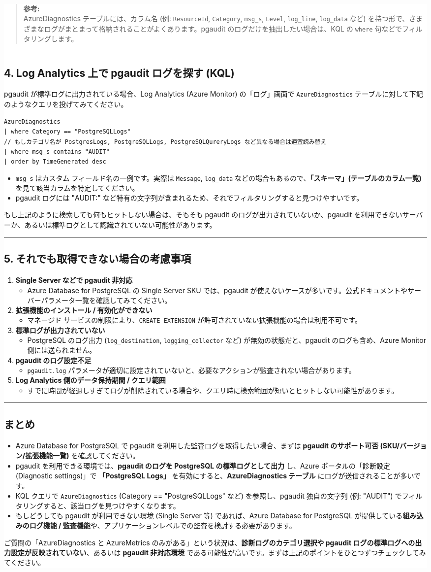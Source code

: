 > **参考:**  
> AzureDiagnostics テーブルには、カラム名 (例: `ResourceId`, `Category`, `msg_s`, `Level`, `log_line`, `log_data` など) を持つ形で、さまざまなログがまとまって格納されることがよくあります。pgaudit のログだけを抽出したい場合は、KQL の `where` 句などでフィルタリングします。

---

## 4. Log Analytics 上で pgaudit ログを探す (KQL)

pgaudit が標準ログに出力されている場合、Log Analytics (Azure Monitor) の「ログ」画面で `AzureDiagnostics` テーブルに対して下記のようなクエリを投げてみてください。

```kusto
AzureDiagnostics
| where Category == "PostgreSQLLogs"
// もしカテゴリ名が PostgresLogs, PostgreSQLLogs, PostgreSQLQureryLogs など異なる場合は適宜読み替え
| where msg_s contains "AUDIT"
| order by TimeGenerated desc
```

- `msg_s` はカスタム フィールド名の一例です。実際は `Message`, `log_data` などの場合もあるので、**「スキーマ」(テーブルのカラム一覧)** を見て該当カラムを特定してください。  
- pgaudit ログには "AUDIT:" など特有の文字列が含まれるため、それでフィルタリングすると見つけやすいです。

もし上記のように検索しても何もヒットしない場合は、そもそも pgaudit のログが出力されていないか、pgaudit を利用できないサーバーか、あるいは標準ログとして認識されていない可能性があります。

---

## 5. それでも取得できない場合の考慮事項

1. **Single Server などで pgaudit 非対応**  
   - Azure Database for PostgreSQL の Single Server SKU では、pgaudit が使えないケースが多いです。公式ドキュメントやサーバーパラメータ一覧を確認してみてください。  
2. **拡張機能のインストール / 有効化ができない**  
   - マネージド サービスの制限により、`CREATE EXTENSION` が許可されていない拡張機能の場合は利用不可です。  
3. **標準ログが出力されていない**  
   - PostgreSQL のログ出力 (`log_destination`, `logging_collector` など) が無効の状態だと、pgaudit のログも含め、Azure Monitor 側には送られません。  
4. **pgaudit のログ設定不足**  
   - `pgaudit.log` パラメータが適切に設定されていないと、必要なアクションが監査されない場合があります。  
5. **Log Analytics 側のデータ保持期間 / クエリ範囲**  
   - すでに時間が経過しすぎてログが削除されている場合や、クエリ時に検索範囲が短いとヒットしない可能性があります。

---

## まとめ

- Azure Database for PostgreSQL で pgaudit を利用した監査ログを取得したい場合、まずは **pgaudit のサポート可否 (SKU/バージョン/拡張機能一覧)** を確認してください。  
- pgaudit を利用できる環境では、**pgaudit のログを PostgreSQL の標準ログとして出力** し、Azure ポータルの「診断設定 (Diagnostic settings)」で **「PostgreSQL Logs」** を有効にすると、**AzureDiagnostics テーブル** にログが送信されることが多いです。  
- KQL クエリで `AzureDiagnostics` (Category == "PostgreSQLLogs" など) を参照し、pgaudit 独自の文字列 (例: "AUDIT") でフィルタリングすると、該当ログを見つけやすくなります。  
- もしどうしても pgaudit が利用できない環境 (Single Server 等) であれば、Azure Database for PostgreSQL が提供している**組み込みのログ機能 / 監査機能**や、アプリケーションレベルでの監査を検討する必要があります。

ご質問の「AzureDiagnostics と AzureMetrics のみがある」という状況は、**診断ログのカテゴリ選択や pgaudit ログの標準ログへの出力設定が反映されていない**、あるいは **pgaudit 非対応環境** である可能性が高いです。まずは上記のポイントをひとつずつチェックしてみてください。
